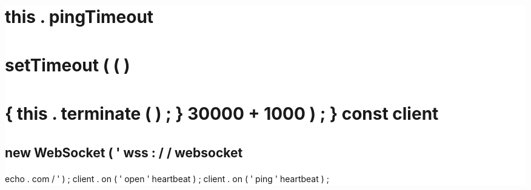 this
.
pingTimeout
=
setTimeout
(
(
)
=
>
{
this
.
terminate
(
)
;
}
30000
+
1000
)
;
}
const
client
=
new
WebSocket
(
'
wss
:
/
/
websocket
-
echo
.
com
/
'
)
;
client
.
on
(
'
open
'
heartbeat
)
;
client
.
on
(
'
ping
'
heartbeat
)
;
